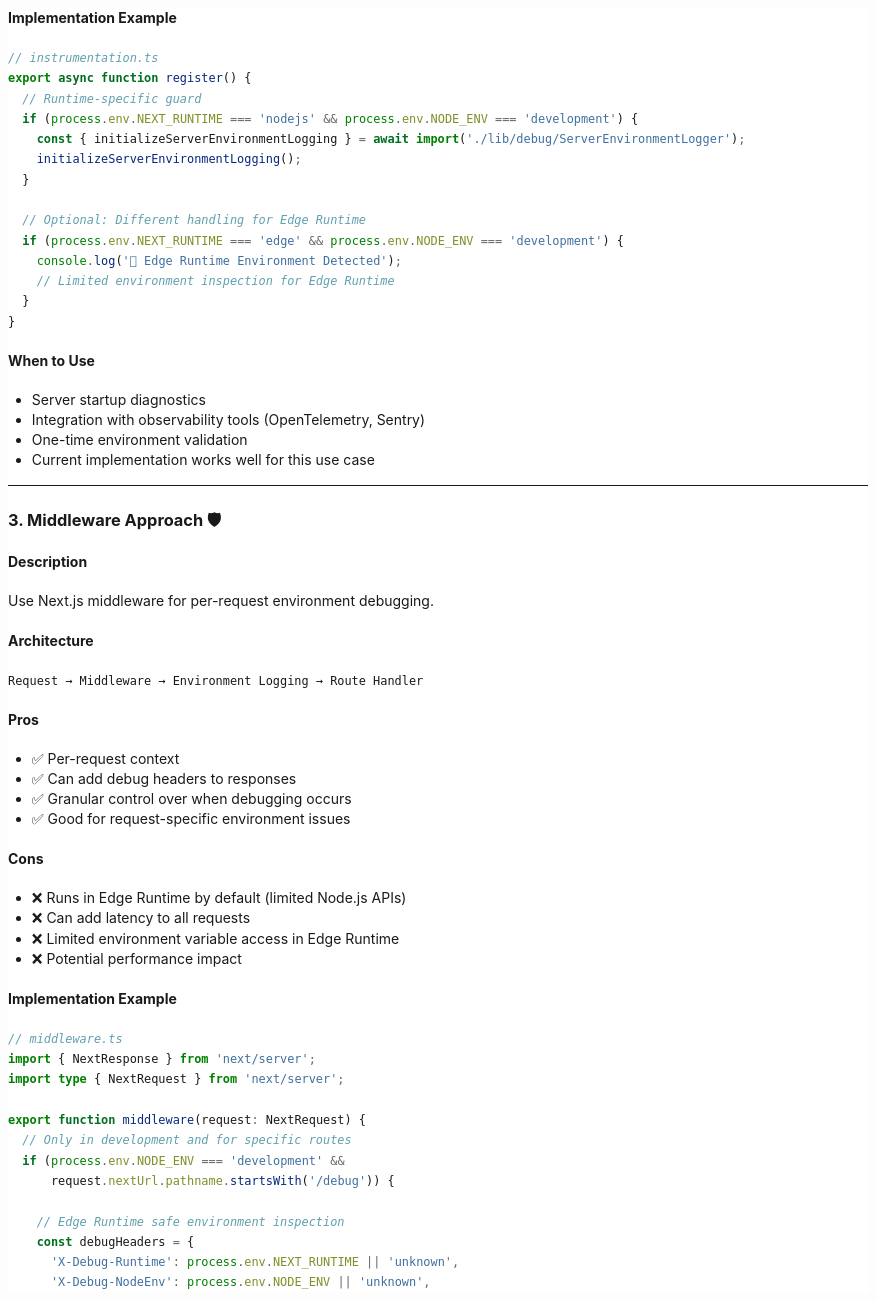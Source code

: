 #### Implementation Example
```typescript
// instrumentation.ts
export async function register() {
  // Runtime-specific guard
  if (process.env.NEXT_RUNTIME === 'nodejs' && process.env.NODE_ENV === 'development') {
    const { initializeServerEnvironmentLogging } = await import('./lib/debug/ServerEnvironmentLogger');
    initializeServerEnvironmentLogging();
  }

  // Optional: Different handling for Edge Runtime
  if (process.env.NEXT_RUNTIME === 'edge' && process.env.NODE_ENV === 'development') {
    console.log('🔗 Edge Runtime Environment Detected');
    // Limited environment inspection for Edge Runtime
  }
}
```

#### When to Use
- Server startup diagnostics
- Integration with observability tools (OpenTelemetry, Sentry)
- One-time environment validation
- Current implementation works well for this use case

---

### 3. Middleware Approach 🛡️

#### Description
Use Next.js middleware for per-request environment debugging.

#### Architecture
```
Request → Middleware → Environment Logging → Route Handler
```

#### Pros
- ✅ Per-request context
- ✅ Can add debug headers to responses
- ✅ Granular control over when debugging occurs
- ✅ Good for request-specific environment issues

#### Cons
- ❌ Runs in Edge Runtime by default (limited Node.js APIs)
- ❌ Can add latency to all requests
- ❌ Limited environment variable access in Edge Runtime
- ❌ Potential performance impact

#### Implementation Example
```typescript
// middleware.ts
import { NextResponse } from 'next/server';
import type { NextRequest } from 'next/server';

export function middleware(request: NextRequest) {
  // Only in development and for specific routes
  if (process.env.NODE_ENV === 'development' && 
      request.nextUrl.pathname.startsWith('/debug')) {
    
    // Edge Runtime safe environment inspection
    const debugHeaders = {
      'X-Debug-Runtime': process.env.NEXT_RUNTIME || 'unknown',
      'X-Debug-NodeEnv': process.env.NODE_ENV || 'unknown',
```